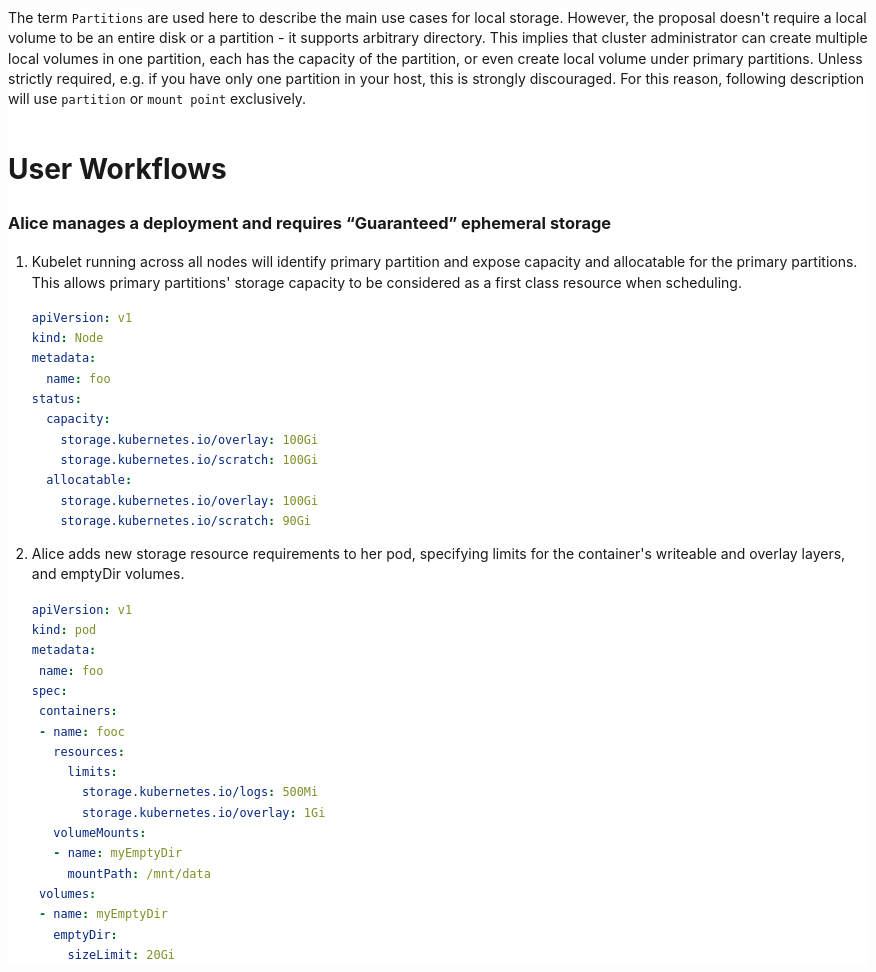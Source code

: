 The term `Partitions` are used here to describe the main use cases for local storage. However, the proposal doesn't require a local volume to be an entire disk or a partition - it supports arbitrary directory.  This implies that cluster administrator can create multiple local volumes in one partition, each has the capacity of the partition, or even create local volume under primary partitions. Unless strictly required, e.g. if you have only one partition in your host, this is strongly discouraged.  For this reason, following description will use `partition` or `mount point` exclusively.

# User Workflows

### Alice manages a deployment and requires “Guaranteed” ephemeral storage

1. Kubelet running across all nodes will identify primary partition and expose capacity and allocatable for the primary partitions.  This allows primary partitions' storage capacity to be considered as a first class resource when scheduling.

    ```yaml
    apiVersion: v1
    kind: Node
    metadata:
      name: foo
    status:
      capacity:
        storage.kubernetes.io/overlay: 100Gi
        storage.kubernetes.io/scratch: 100Gi
      allocatable:
        storage.kubernetes.io/overlay: 100Gi
        storage.kubernetes.io/scratch: 90Gi
    ```

2. Alice adds new storage resource requirements to her pod, specifying limits for the container's writeable and overlay layers, and emptyDir volumes.

    ```yaml
    apiVersion: v1
    kind: pod
    metadata:
     name: foo
    spec:
     containers:
     - name: fooc
       resources:
         limits:
           storage.kubernetes.io/logs: 500Mi
           storage.kubernetes.io/overlay: 1Gi
       volumeMounts:
       - name: myEmptyDir
         mountPath: /mnt/data
     volumes:
     - name: myEmptyDir
       emptyDir:
         sizeLimit: 20Gi
    ```
